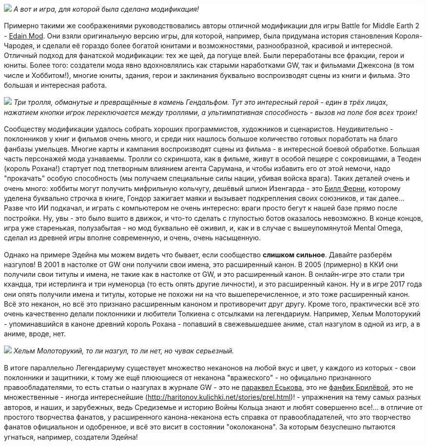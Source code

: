 ![](https://media.moddb.com/images/mods/1/61/60215/BFME.jpg)
_А вот и игра, для которой была сделана модификация!_

Примерно такими же соображениями руководствовались авторы отличной модификации для игры Battle for Middle Earth 2 - [Edain Mod](https://www.moddb.com/mods/edain-mod). Они взяли оригинальную версию игры, для которой, например, была придумана история становления Короля-Чародея, и сделали её гораздо более богатой юнитами и возможностями, разнообразной, красивой и интересной. Отличный подход для фанатской модификации: тех же щей, да погуще влей. Были переработаны все фракции, герои и юниты. Более того: создатели мода явно вдохновлялись как старыми наработками GW, так и фильмами Джексона (в том числе и Хоббитом!), многие юниты, здания, герои и заклинания буквально воспроизводят сцены из книги и фильма. Это большая и интересная работа.

![](https://media.moddb.com/images/mods/1/11/10679/updaterender3_1386633574.jpg)
_Три тролля, обманутые и превращённые в камень Гендальфом. Тут это интересный герой - един в трёх лицах, нажатием кнопки игрок переключается между троллями, а ультимпативная способность - вызов на поле боя всех троих!_

Сообществу модификации удалось собрать хороших программистов, художников и сценаристов. Неудивительно - поклонников у книг и фильмов очень много, и среди них нашлось большое количество готовых поработать на благо фанбазы умельцев. Многие карты и кампания воспроизводят сцены из фильма - в интересной боевой обработке. Большая часть персонажей мода узнаваемы. Тролли со скриншота, как в фильме, живут в особой пещере с сокровищами, а Теоден (король Рохана!) стартует под тлетворным влиянием агента Сарумана, и чтобы избавить его от этой немочи, надо "прокачать" особую способность (мы получаем специальные силы нации, убивая войска врага). Таких деталей очень и очень много: хоббиты могут получить мифрильную кольчугу, дешёвый шпион Изенгарда - это [Билл Ферни](https://tolkiengateway.net/wiki/Bill_Ferny), которому уделена буквально строчка в книге, Гондор зажигает маяки и вызывает подкрепления своих союзников, и так далее... Разве что ИИ подкачал, и играть с компьютером не очень интересно: враги просто бегут к нашей базе прямо после постройки. Ну, увы - это было вшито в движок, и что-то сделать с глупостью ботов оказалось невозможно. В конце концов, игра уже старенькая, полузабытая - но мод буквально её оживил, и, как и в случае с вышеупомянутой Mental Omega, сделал из древней игры вполне современную, и очень, очень насыщенную.

Однако на примере Эдейна мы можем видеть что бывает, если сообщество **слишком сильное**. Давайте разберём назгулов! В 2001 в настолке от GW они получили свои имена, это расширенный канон. В 2005 (примерно) в ККИ они получили свои титулы и имена, не такие как в настолке от GW, и это расширенный канон. В онлайн-игре это стали три кхандца, три истерлинга и три нуменорца (то есть опять другие личности), и это расширенный канон. Ну и в игре 2017 года они опять получили имена и титулы, которые не похожи ни на что вышеперечисленное, и это тоже расширенный канон. Всё это неканон, но всё это признано расширенным каноном и противоречит друг другу. Кроме того, практически всё это очень качественно делали поклонники и любители Толкиена с отсылками на легендариум. Например, Хельм Молоторукий - упоминавшийся в каноне древний король Рохана - попавший в свежевышедшее аниме, стал назгулом в одной из игр, а в аниме, вроде, нет.

![](https://tolkiengateway.net/w/images/0/08/The_Lord_of_the_Rings_Online_-_Helm_Hammerhand_slays_Freca_outside_Edoras.jpg)
_Хельм Молоторукий, то ли назгул, то ли нет, но чувак серьезный._

В итоге параллельно Легендариуму существует множество неканонов на любой вкус и цвет, у каждого из которых - свои поклонники и защитники, к тому же ещё плюющиеся от неканона "вражеского" - но офицально признанного правообладателями, то есть статьи о назгулах в журнале GW - это не [параквел Еськова](https://author.today/work/134400), это не [фанфик Брилёвой](https://lotr.fandom.com/ru/wiki/%D0%9F%D0%BE_%D1%82%D1%83_%D1%81%D1%82%D0%BE%D1%80%D0%BE%D0%BD%D1%83_%D1%80%D0%B0%D1%81%D1%81%D0%B2%D0%B5%D1%82%D0%B0), это не множественные - иногда интереснейшие (http://haritonov.kulichki.net/stories/prel.html)! - упражнения на тему самых разных авторов, и наших, и зарубежных, ведь Средиземье и историю Войны Кольца знают и любят совершенно все!... в отличие от простого творчества фанатов, у расширенного канона-неканона есть справка от правообладателей, что это творчество фанатов официальнон и одобренное, и всё это висит в состоянии "околоканона". За которым безуспешно пытаются угнаться, например, создатели Эдейна!
